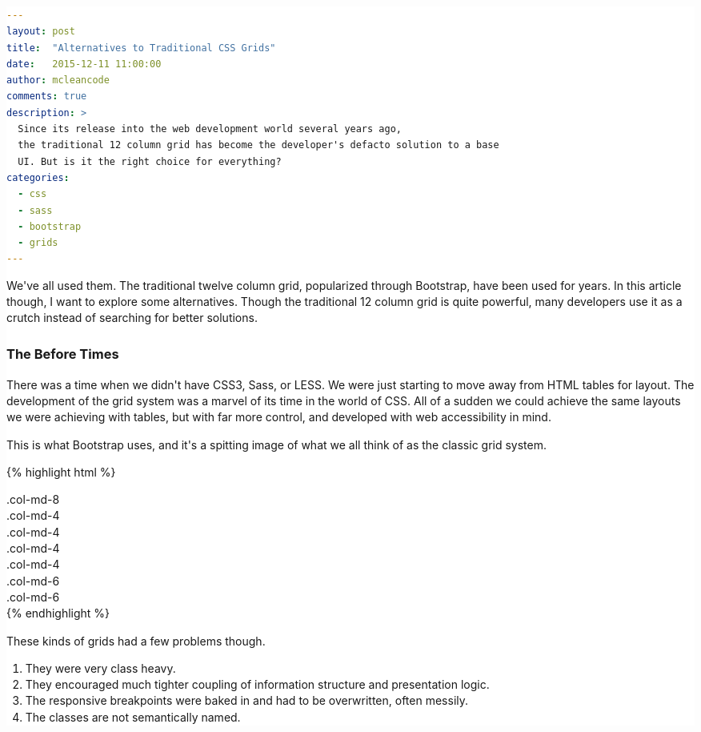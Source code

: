 ```yaml
---
layout: post
title:  "Alternatives to Traditional CSS Grids"
date:   2015-12-11 11:00:00
author: mcleancode
comments: true
description: >
  Since its release into the web development world several years ago,
  the traditional 12 column grid has become the developer's defacto solution to a base
  UI. But is it the right choice for everything?
categories:
  - css
  - sass
  - bootstrap
  - grids
---
```


We've all used them. The traditional twelve column grid, popularized through Bootstrap, have been used for years. In this article though, I want to explore some alternatives. Though the traditional 12 column grid is quite powerful, many developers use it as a crutch instead of searching for better solutions.

### The Before Times

There was a time when we didn't have CSS3, Sass, or LESS. We were just starting to move away from HTML tables for layout. The development of the grid system was a marvel of its time in the world of CSS. All of a sudden we could achieve the same layouts we were achieving with tables, but with far more control, and developed with web accessibility in mind.

This is what Bootstrap uses, and it's a spitting image of what we all think of as the classic grid system.

{% highlight html %}
<div class="row">
  <div class="col-md-8">.col-md-8</div>
  <div class="col-md-4">.col-md-4</div>
</div>
<div class="row">
  <div class="col-md-4">.col-md-4</div>
  <div class="col-md-4">.col-md-4</div>
  <div class="col-md-4">.col-md-4</div>
</div>
<div class="row">
  <div class="col-md-6">.col-md-6</div>
  <div class="col-md-6">.col-md-6</div>
</div>
{% endhighlight %}

These kinds of grids had a few problems though.

1. They were very class heavy.
2. They encouraged much tighter coupling of information structure and presentation logic.
3. The responsive breakpoints were baked in and had to be overwritten, often messily.
4. The classes are not semantically named.
